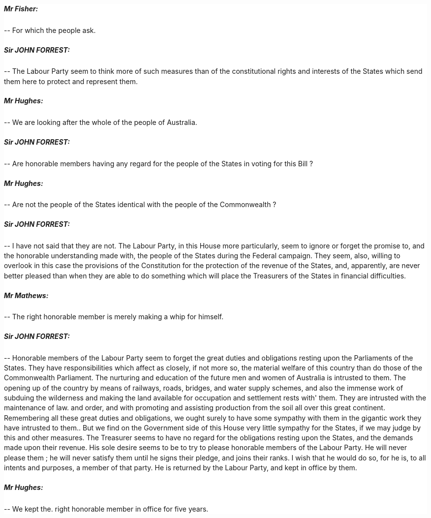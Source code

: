 ##### Mr Fisher:

--  For which the people ask. 

##### Sir JOHN FORREST:

-- The Labour Party seem to think more of such measures than of the constitutional rights and interests of the States which send them here to protect and represent them. 

##### Mr Hughes:

--  We are looking after the whole of the people of Australia. 

##### Sir JOHN FORREST:

-- Are honorable members having any regard for the people of the States in voting for this Bill ? 

##### Mr Hughes:

--  Are not the people of the States identical with the people of the Commonwealth ? 

##### Sir JOHN FORREST:

-- I  have not said that they are not. The Labour Party, in this House more particularly, seem to ignore or forget the promise to, and the honorable understanding made with, the people of the States during the Federal campaign. They seem, also, willing to overlook in this case the provisions of the Constitution for the protection of the revenue of the States, and, apparently, are never better pleased than when they are able to do something which will place the Treasurers of the States in financial difficulties. 

##### Mr Mathews:

--  The right honorable member is merely making a whip for himself. 

##### Sir JOHN FORREST:

-- Honorable members of the Labour Party seem to forget the great duties and obligations resting upon the Parliaments of the States. They have responsibilities which affect as closely, if not more so, the material welfare of this country than do those of the Commonwealth Parliament. The nurturing and education of the future men and women of Australia is intrusted to them. The opening up of the country by means of railways, roads, bridges, and water supply schemes, and also the immense work of subduing the wilderness and making the land available for occupation and settlement rests with' them. They are intrusted with the maintenance of law. and order, and with promoting and assisting production from the soil all over this great continent. Remembering all these great duties and obligations, we ought surely to have some sympathy with them in the gigantic work they have intrusted to them.. But we find on the Government side of this House very little sympathy for the States, if we may judge by this and other measures. The Treasurer seems to have no regard for the obligations resting upon the States, and the demands made upon their revenue.  His  sole desire seems to be to try to please honorable members of the Labour Party. He will never please them ; he will never satisfy them until he signs their pledge, and joins their ranks. I wish that he would do so, for he is, to all intents and purposes, a member of that party. He is returned by the Labour Party, and kept in office by them. 

##### Mr Hughes:

--  We kept the. right honorable member in office for five years. 
